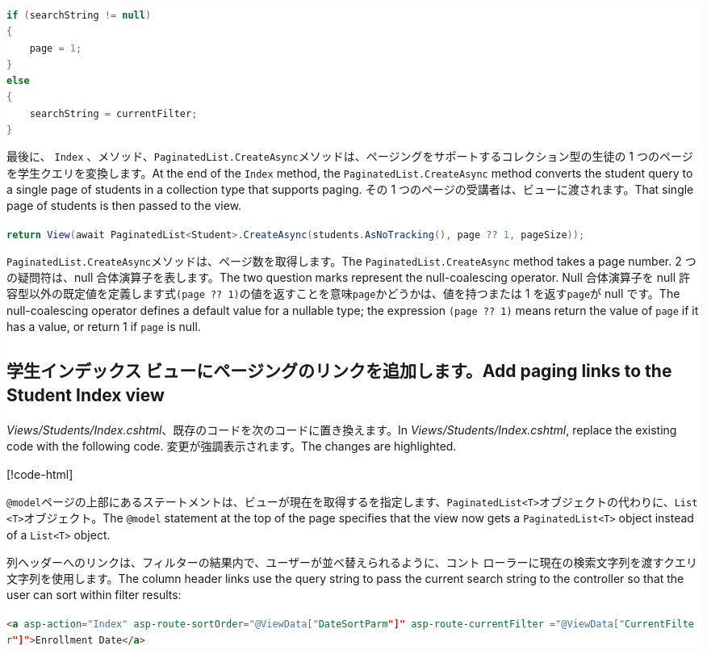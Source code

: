 ```csharp
if (searchString != null)
{
    page = 1;
}
else
{
    searchString = currentFilter;
}
```

<span data-ttu-id="d748f-217">最後に、 `Index` 、メソッド、`PaginatedList.CreateAsync`メソッドは、ページングをサポートするコレクション型の生徒の 1 つのページを学生クエリを変換します。</span><span class="sxs-lookup"><span data-stu-id="d748f-217">At the end of the `Index` method, the `PaginatedList.CreateAsync` method converts the student query to a single page of students in a collection type that supports paging.</span></span> <span data-ttu-id="d748f-218">その 1 つのページの受講者は、ビューに渡されます。</span><span class="sxs-lookup"><span data-stu-id="d748f-218">That single page of students is then passed to the view.</span></span>

```csharp
return View(await PaginatedList<Student>.CreateAsync(students.AsNoTracking(), page ?? 1, pageSize));
```

<span data-ttu-id="d748f-219">`PaginatedList.CreateAsync`メソッドは、ページ数を取得します。</span><span class="sxs-lookup"><span data-stu-id="d748f-219">The `PaginatedList.CreateAsync` method takes a page number.</span></span> <span data-ttu-id="d748f-220">2 つの疑問符は、null 合体演算子を表します。</span><span class="sxs-lookup"><span data-stu-id="d748f-220">The two question marks represent the null-coalescing operator.</span></span> <span data-ttu-id="d748f-221">Null 合体演算子を null 許容型以外の既定値を定義します式`(page ?? 1)`の値を返すことを意味`page`かどうかは、値を持つまたは 1 を返す`page`が null です。</span><span class="sxs-lookup"><span data-stu-id="d748f-221">The null-coalescing operator defines a default value for a nullable type; the expression `(page ?? 1)` means return the value of `page` if it has a value, or return 1 if `page` is null.</span></span>

## <a name="add-paging-links-to-the-student-index-view"></a><span data-ttu-id="d748f-222">学生インデックス ビューにページングのリンクを追加します。</span><span class="sxs-lookup"><span data-stu-id="d748f-222">Add paging links to the Student Index view</span></span>

<span data-ttu-id="d748f-223">*Views/Students/Index.cshtml*、既存のコードを次のコードに置き換えます。</span><span class="sxs-lookup"><span data-stu-id="d748f-223">In *Views/Students/Index.cshtml*, replace the existing code with the following code.</span></span> <span data-ttu-id="d748f-224">変更が強調表示されます。</span><span class="sxs-lookup"><span data-stu-id="d748f-224">The changes are highlighted.</span></span>

[!code-html[](intro/samples/cu/Views/Students/Index.cshtml?highlight=1,27,30,33,61-79)]

<span data-ttu-id="d748f-225">`@model`ページの上部にあるステートメントは、ビューが現在を取得するを指定します、`PaginatedList<T>`オブジェクトの代わりに、`List<T>`オブジェクト。</span><span class="sxs-lookup"><span data-stu-id="d748f-225">The `@model` statement at the top of the page specifies that the view now gets a `PaginatedList<T>` object instead of a `List<T>` object.</span></span>

<span data-ttu-id="d748f-226">列ヘッダーへのリンクは、フィルターの結果内で、ユーザーが並べ替えられるように、コント ローラーに現在の検索文字列を渡すクエリ文字列を使用します。</span><span class="sxs-lookup"><span data-stu-id="d748f-226">The column header links use the query string to pass the current search string to the controller so that the user can sort within filter results:</span></span>

```html
<a asp-action="Index" asp-route-sortOrder="@ViewData["DateSortParm"]" asp-route-currentFilter ="@ViewData["CurrentFilter"]">Enrollment Date</a>
```
